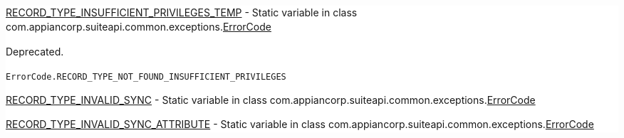 [RECORD\_TYPE\_INSUFFICIENT\_PRIVILEGES\_TEMP](com/appiancorp/suiteapi/common/exceptions/ErrorCode.html#RECORD_TYPE_INSUFFICIENT_PRIVILEGES_TEMP) - Static variable in class com.appiancorp.suiteapi.common.exceptions.[ErrorCode](com/appiancorp/suiteapi/common/exceptions/ErrorCode.html "class in com.appiancorp.suiteapi.common.exceptions")

Deprecated.

`ErrorCode.RECORD_TYPE_NOT_FOUND_INSUFFICIENT_PRIVILEGES`

[RECORD\_TYPE\_INVALID\_SYNC](com/appiancorp/suiteapi/common/exceptions/ErrorCode.html#RECORD_TYPE_INVALID_SYNC) - Static variable in class com.appiancorp.suiteapi.common.exceptions.[ErrorCode](com/appiancorp/suiteapi/common/exceptions/ErrorCode.html "class in com.appiancorp.suiteapi.common.exceptions")

[RECORD\_TYPE\_INVALID\_SYNC\_ATTRIBUTE](com/appiancorp/suiteapi/common/exceptions/ErrorCode.html#RECORD_TYPE_INVALID_SYNC_ATTRIBUTE) - Static variable in class com.appiancorp.suiteapi.common.exceptions.[ErrorCode](com/appiancorp/suiteapi/common/exceptions/ErrorCode.html "class in com.appiancorp.suiteapi.common.exceptions")


